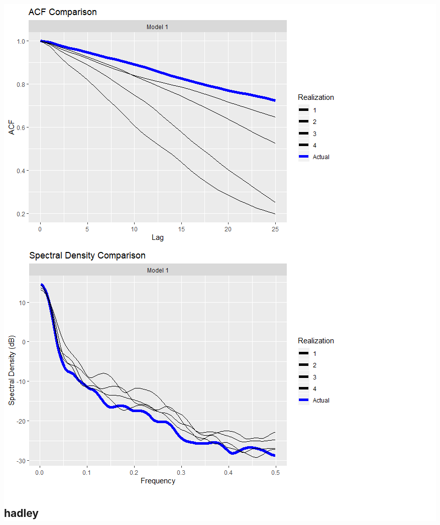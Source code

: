 ![](homework11_files/figure-markdown_github/unnamed-chunk-43-1.png)![](homework11_files/figure-markdown_github/unnamed-chunk-43-2.png)

hadley
------
